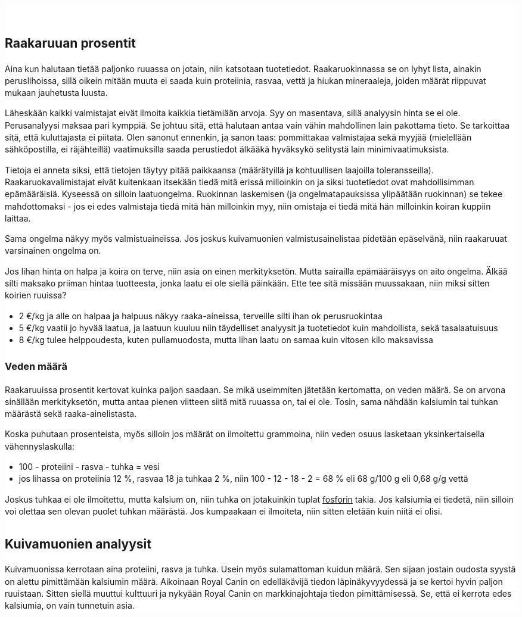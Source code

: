  

## Raakaruuan prosentit

Aina kun halutaan tietää paljonko ruuassa on jotain, niin katsotaan tuotetiedot. Raakaruokinnassa se on lyhyt lista, ainakin peruslihoissa, sillä oikein mitään muuta ei saada kuin proteiinia, rasvaa, vettä ja hiukan mineraaleja, joiden määrät riippuvat mukaan jauhetusta luusta.

Läheskään kaikki valmistajat eivät ilmoita kaikkia tietämiään arvoja. Syy on masentava, sillä analyysin hinta se ei ole. Perusanalyysi maksaa pari kymppiä. Se johtuu sitä, että halutaan antaa vain vähin mahdollinen lain pakottama tieto. Se tarkoittaa sitä, että kuluttajasta ei piitata. Olen sanonut ennenkin, ja sanon taas: pommittakaa valmistajaa sekä myyjää (mielellään sähköpostilla, ei räjähteillä) vaatimuksilla saada perustiedot älkääkä hyväksykö selitystä lain minimivaatimuksista.

Tietoja ei anneta siksi, että tietojen täytyy pitää paikkaansa (määrätyillä ja kohtuullisen laajoilla toleransseilla). Raakaruokavalimistajat eivät kuitenkaan itsekään tiedä mitä erissä milloinkin on ja siksi tuotetiedot ovat mahdollisimman epämääräisiä. Kyseessä on silloin laatuongelma. Ruokinnan laskemisen (ja ongelmatapauksissa ylipäätään ruokinnan) se tekee mahdottomaksi - jos ei edes valmistaja tiedä mitä hän milloinkin myy, niin omistaja ei tiedä mitä hän milloinkin koiran kuppiin laittaa.

Sama ongelma näkyy myös valmistuaineissa. Jos joskus kuivamuonien valmistusainelistaa pidetään epäselvänä, niin raakaruuat varsinainen ongelma on.

Jos lihan hinta on halpa ja koira on terve, niin asia on einen merkityksetön. Mutta sairailla epämääräisyys on aito ongelma. Älkää silti maksako priiman hintaa tuotteesta, jonka laatu ei ole siellä päinkään. Ette tee sitä missään muussakaan, niin miksi sitten koirien ruuissa?

- 2 €/kg ja alle on halpaa ja halpuus näkyy raaka-aineissa, terveille silti ihan ok perusruokintaa
- 5 €/kg vaatii jo hyvää laatua, ja laatuun kuuluu niin täydelliset analyysit ja tuotetiedot kuin mahdollista, sekä tasalaatuisuus
- 8 €/kg tulee helppoudesta, kuten pullamuodosta, mutta lihan laatu on samaa kuin vitosen kilo maksavissa

### Veden määrä

Raakaruuissa prosentit kertovat kuinka paljon saadaan. Se mikä useimmiten jätetään kertomatta, on veden määrä. Se on arvona sinällään merkityksetön, mutta antaa pienen viitteen siitä mitä ruuassa on, tai ei ole. Tosin, sama nähdään kalsiumin tai tuhkan määrästä sekä raaka-ainelistasta.

Koska puhutaan prosenteista, myös silloin jos määrät on ilmoitettu grammoina, niin veden osuus lasketaan yksinkertaisella vähennyslaskulla:

- 100 - proteiini - rasva - tuhka = vesi
- jos lihassa on proteiinia 12 %, rasvaa 18 ja tuhkaa 2 %, niin 100 - 12 - 18 - 2 = 68 % eli 68 g/100 g eli 0,68 g/g vettä

Joskus tuhkaa ei ole ilmoitettu, mutta kalsium on, niin tuhka on jotakuinkin tuplat [fosforin](https://www.katiska.eu/tieto/koira-tieto-ravitsemus/koira-tarve-mineraali/fosfori/) takia. Jos kalsiumia ei tiedetä, niin silloin voi olettaa sen olevan puolet tuhkan määrästä. Jos kumpaakaan ei ilmoiteta, niin sitten eletään kuin niitä ei olisi.

## Kuivamuonien analyysit

Kuivamuonissa kerrotaan aina proteiini, rasva ja tuhka. Usein myös sulamattoman kuidun määrä. Sen sijaan jostain oudosta syystä on alettu pimittämään kalsiumin määrä. Aikoinaan Royal Canin on edelläkävijä tiedon läpinäkyvyydessä ja se kertoi hyvin paljon ruuistaan. Sitten siellä muuttui kulttuuri ja nykyään Royal Canin on markkinajohtaja tiedon pimittämisessä. Se, että ei kerrota edes kalsiumia, on vain tunnetuin asia.
